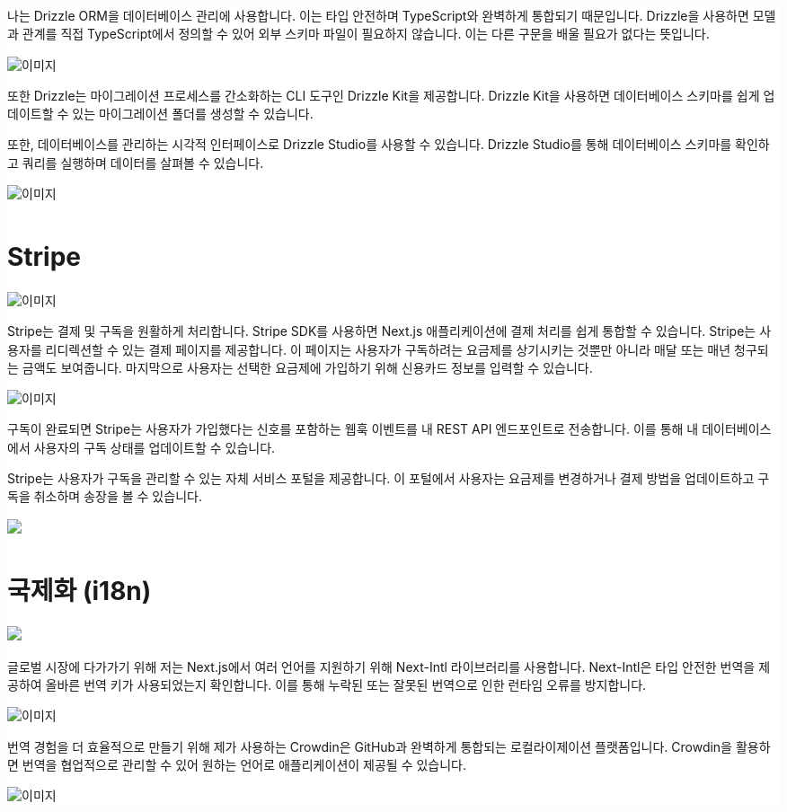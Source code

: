 나는 Drizzle ORM을 데이터베이스 관리에 사용합니다. 이는 타입 안전하며 TypeScript와 완벽하게 통합되기 때문입니다. Drizzle을 사용하면 모델과 관계를 직접 TypeScript에서 정의할 수 있어 외부 스키마 파일이 필요하지 않습니다. 이는 다른 구문을 배울 필요가 없다는 뜻입니다.

![이미지](/assets/img/2024-08-03-TheUltimate2024TechStackforSoloSaaSDevelopersBuildSmarterNotHarder_8.png)

또한 Drizzle는 마이그레이션 프로세스를 간소화하는 CLI 도구인 Drizzle Kit을 제공합니다. Drizzle Kit을 사용하면 데이터베이스 스키마를 쉽게 업데이트할 수 있는 마이그레이션 폴더를 생성할 수 있습니다.

<div class="content-ad"></div>

또한, 데이터베이스를 관리하는 시각적 인터페이스로 Drizzle Studio를 사용할 수 있습니다. Drizzle Studio를 통해 데이터베이스 스키마를 확인하고 쿼리를 실행하며 데이터를 살펴볼 수 있습니다.

![이미지](/assets/img/2024-08-03-TheUltimate2024TechStackforSoloSaaSDevelopersBuildSmarterNotHarder_9.png)

# Stripe

![이미지](/assets/img/2024-08-03-TheUltimate2024TechStackforSoloSaaSDevelopersBuildSmarterNotHarder_10.png)

<div class="content-ad"></div>

Stripe는 결제 및 구독을 원활하게 처리합니다. Stripe SDK를 사용하면 Next.js 애플리케이션에 결제 처리를 쉽게 통합할 수 있습니다. Stripe는 사용자를 리디렉션할 수 있는 결제 페이지를 제공합니다. 이 페이지는 사용자가 구독하려는 요금제를 상기시키는 것뿐만 아니라 매달 또는 매년 청구되는 금액도 보여줍니다. 마지막으로 사용자는 선택한 요금제에 가입하기 위해 신용카드 정보를 입력할 수 있습니다.

![이미지](/assets/img/2024-08-03-TheUltimate2024TechStackforSoloSaaSDevelopersBuildSmarterNotHarder_11.png)

구독이 완료되면 Stripe는 사용자가 가입했다는 신호를 포함하는 웹훅 이벤트를 내 REST API 엔드포인트로 전송합니다. 이를 통해 내 데이터베이스에서 사용자의 구독 상태를 업데이트할 수 있습니다.

Stripe는 사용자가 구독을 관리할 수 있는 자체 서비스 포털을 제공합니다. 이 포털에서 사용자는 요금제를 변경하거나 결제 방법을 업데이트하고 구독을 취소하며 송장을 볼 수 있습니다.

<div class="content-ad"></div>

<img src="/assets/img/2024-08-03-TheUltimate2024TechStackforSoloSaaSDevelopersBuildSmarterNotHarder_12.png" />

# 국제화 (i18n)

<img src="/assets/img/2024-08-03-TheUltimate2024TechStackforSoloSaaSDevelopersBuildSmarterNotHarder_13.png" />

글로벌 시장에 다가가기 위해 저는 Next.js에서 여러 언어를 지원하기 위해 Next-Intl 라이브러리를 사용합니다. Next-Intl은 타입 안전한 번역을 제공하여 올바른 번역 키가 사용되었는지 확인합니다. 이를 통해 누락된 또는 잘못된 번역으로 인한 런타임 오류를 방지합니다.

<div class="content-ad"></div>

![이미지](/assets/img/2024-08-03-TheUltimate2024TechStackforSoloSaaSDevelopersBuildSmarterNotHarder_14.png)

번역 경험을 더 효율적으로 만들기 위해 제가 사용하는 Crowdin은 GitHub과 완벽하게 통합되는 로컬라이제이션 플랫폼입니다. Crowdin을 활용하면 번역을 협업적으로 관리할 수 있어 원하는 언어로 애플리케이션이 제공될 수 있습니다.

![이미지](/assets/img/2024-08-03-TheUltimate2024TechStackforSoloSaaSDevelopersBuildSmarterNotHarder_15.png)
